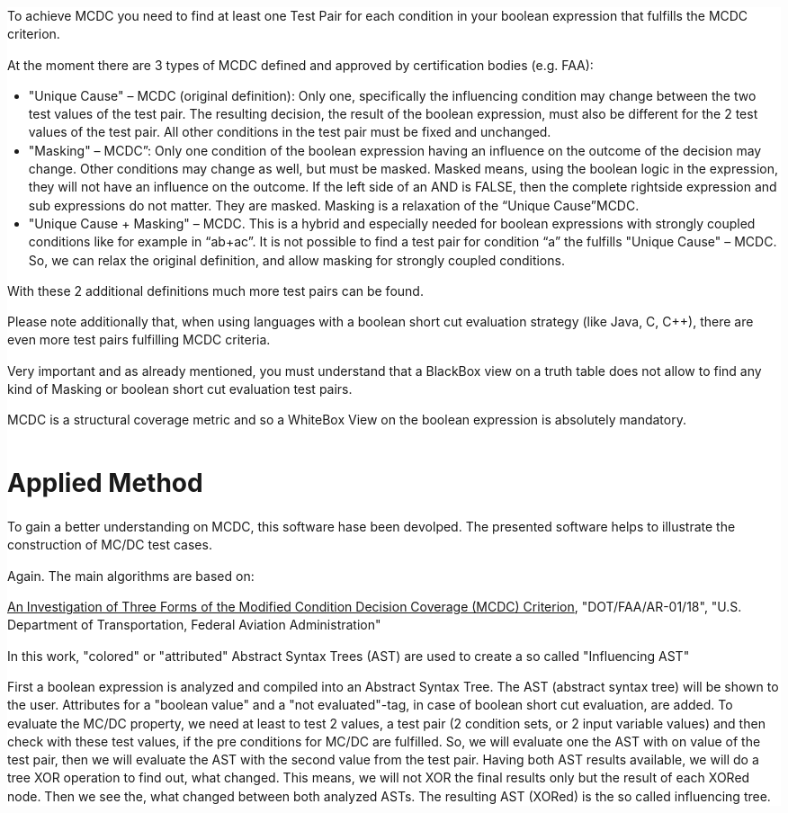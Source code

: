 To achieve MCDC you need to find at least one Test Pair for each condition 
in your boolean expression that fulfills the MCDC criterion.

At the moment there are 3 types of MCDC defined and approved by certification 
bodies (e.g. FAA):
 - "Unique Cause" – MCDC (original definition): Only one, specifically the 
 influencing condition may change between the two test values of the test pair. 
 The resulting decision, the result of the boolean expression, must also be 
 different for the 2 test values of the test pair. All other conditions in the 
 test pair must be fixed and unchanged.
 - "Masking" – MCDC”: Only one condition of the boolean expression having an
 influence on the outcome of the decision may change. Other conditions may 
 change as well, but must be masked. Masked means, using the boolean logic in 
 the expression, they will not have an influence on the outcome. If the left 
 side of an AND is FALSE, then the complete rightside  expression and sub expressions
 do not matter. They are masked. Masking is a relaxation of  the “Unique Cause”MCDC.
 - "Unique Cause + Masking" – MCDC. This is a hybrid and especially needed for boolean 
 expressions with strongly coupled conditions like for example in “ab+ac”. It is not 
 possible to find a test pair for condition “a” the fulfills "Unique Cause" – MCDC. 
 So, we can relax the original definition, and allow masking for strongly coupled conditions.

With these 2 additional definitions much more test pairs can be found.

Please note additionally that, when using languages with a boolean short cut evaluation 
strategy (like Java, C, C++), there are even more test pairs fulfilling MCDC criteria.

Very important and as already mentioned, you must understand that a BlackBox view on a truth
table does not allow to find any kind of Masking or boolean short cut evaluation test pairs.

MCDC is a structural coverage metric and so a WhiteBox View on the boolean expression 
is absolutely mandatory.


# Applied Method

To gain a better understanding on MCDC, this software hase been devolped. 
The presented software helps to illustrate the construction of MC/DC test
cases. 

Again. The main algorithms are based on:

[An Investigation of Three Forms of the Modified Condition Decision
Coverage (MCDC) Criterion](http://www.tc.faa.gov/its/worldpac/techrpt/ar01-18.pdf),  "DOT/FAA/AR-01/18", "U.S. Department of
Transportation, Federal Aviation Administration"

In this work, "colored" or "attributed" Abstract Syntax Trees (AST) are
used to create a so called "Influencing AST"

First a boolean expression is analyzed and compiled into an Abstract
Syntax Tree. The AST (abstract syntax tree) will be shown to the user.
Attributes for a "boolean value" and a "not evaluated"-tag,
in case of boolean short cut evaluation, are added. To evaluate the
MC/DC property, we need at least to test 2 values, a test pair (2 condition 
sets, or 2 input variable values) and then check with these test values, if the pre
conditions for MC/DC are fulfilled. So, we will evaluate one the AST with
on value of the test pair, then we will evaluate the AST with the  second value 
from the test pair. Having both AST results available, we will do a tree XOR
operation to find out, what changed. This means, we will not XOR the final results
only but the result of each XORed node. Then we see the, what changed between
both analyzed ASTs. The resulting AST (XORed) is the so called influencing tree.
